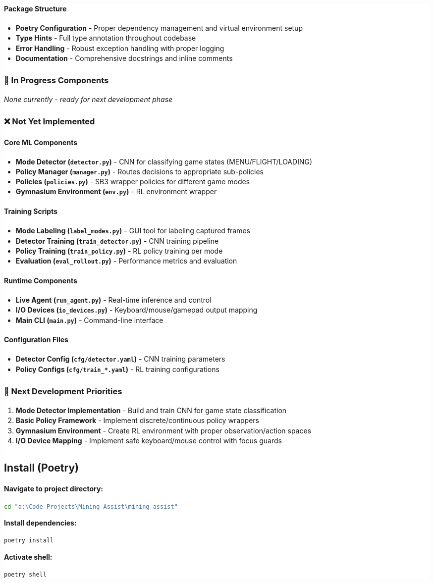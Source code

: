 #### Package Structure
- **Poetry Configuration** - Proper dependency management and virtual environment setup
- **Type Hints** - Full type annotation throughout codebase
- **Error Handling** - Robust exception handling with proper logging
- **Documentation** - Comprehensive docstrings and inline comments

### 🚧 In Progress Components

*None currently - ready for next development phase*

### ❌ Not Yet Implemented

#### Core ML Components
- **Mode Detector (`detector.py`)** - CNN for classifying game states (MENU/FLIGHT/LOADING)
- **Policy Manager (`manager.py`)** - Routes decisions to appropriate sub-policies
- **Policies (`policies.py`)** - SB3 wrapper policies for different game modes
- **Gymnasium Environment (`env.py`)** - RL environment wrapper

#### Training Scripts
- **Mode Labeling (`label_modes.py`)** - GUI tool for labeling captured frames
- **Detector Training (`train_detector.py`)** - CNN training pipeline
- **Policy Training (`train_policy.py`)** - RL policy training per mode
- **Evaluation (`eval_rollout.py`)** - Performance metrics and evaluation

#### Runtime Components
- **Live Agent (`run_agent.py`)** - Real-time inference and control
- **I/O Devices (`io_devices.py`)** - Keyboard/mouse/gamepad output mapping
- **Main CLI (`main.py`)** - Command-line interface

#### Configuration Files
- **Detector Config (`cfg/detector.yaml`)** - CNN training parameters
- **Policy Configs (`cfg/train_*.yaml`)** - RL training configurations

### 🎯 Next Development Priorities

1. **Mode Detector Implementation** - Build and train CNN for game state classification
2. **Basic Policy Framework** - Implement discrete/continuous policy wrappers
3. **Gymnasium Environment** - Create RL environment with proper observation/action spaces
4. **I/O Device Mapping** - Implement safe keyboard/mouse control with focus guards

## Install (Poetry)

**Navigate to project directory:**
```bash
cd "a:\Code Projects\Mining-Assist\mining_assist"
```

**Install dependencies:**
```bash
poetry install
```

**Activate shell:**
```bash
poetry shell
```
